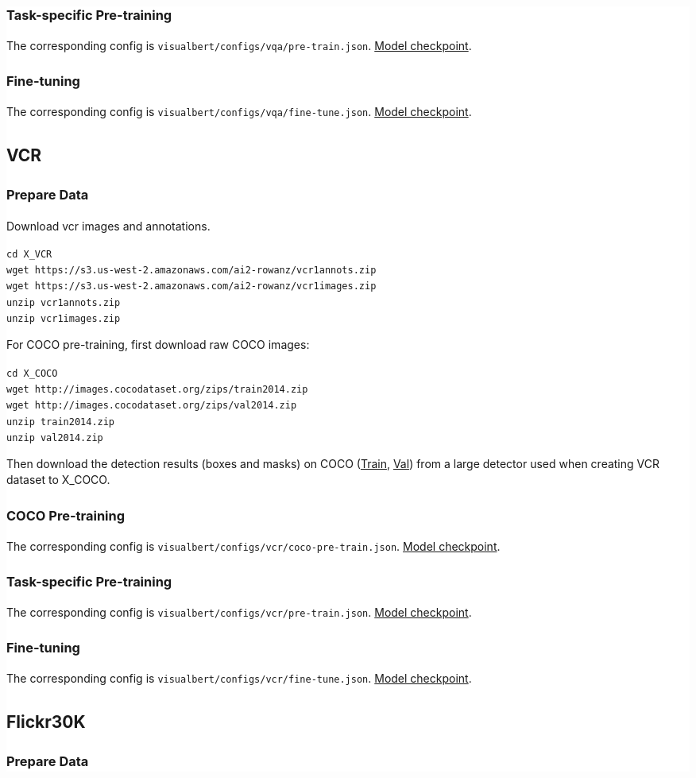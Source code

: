 ### Task-specific Pre-training
The corresponding config is `visualbert/configs/vqa/pre-train.json`. [Model checkpoint](https://drive.google.com/file/d/1kuPr187zWxSJbtCbVW87XzInXltM-i9Y/view?usp=sharing).

### Fine-tuning
The corresponding config is `visualbert/configs/vqa/fine-tune.json`. [Model checkpoint](https://drive.google.com/file/d/19FpfLYo3rwv0eybUvfkDMCoivyL4XLqB/view?usp=sharing).



## VCR
### Prepare Data

Download vcr images and annotations.
```
cd X_VCR
wget https://s3.us-west-2.amazonaws.com/ai2-rowanz/vcr1annots.zip
wget https://s3.us-west-2.amazonaws.com/ai2-rowanz/vcr1images.zip
unzip vcr1annots.zip
unzip vcr1images.zip
```
For COCO pre-training, first download raw COCO images:
```
cd X_COCO
wget http://images.cocodataset.org/zips/train2014.zip
wget http://images.cocodataset.org/zips/val2014.zip
unzip train2014.zip
unzip val2014.zip
```
Then download the detection results (boxes and masks) on COCO ([Train](https://drive.google.com/file/d/1lmPiz8dsM0jwJmooVcMRTLa4YGmf_qU_/view?usp=sharing), [Val](https://drive.google.com/file/d/1fVX4TaqcgowoWQTNJ8k3EYxUKRpMJSFL/view?usp=sharing)) from a large detector used when creating VCR dataset to X_COCO.

### COCO Pre-training
The corresponding config is `visualbert/configs/vcr/coco-pre-train.json`. [Model checkpoint](https://drive.google.com/file/d/1pPobkXAL9Evlp7fDjPeXnixtG0O-efoH/view?usp=sharing).

### Task-specific Pre-training
The corresponding config is `visualbert/configs/vcr/pre-train.json`. [Model checkpoint](https://drive.google.com/file/d/1iZ7QUv_jG6E6KNofO0jM5H9ee7nMEuYM/view?usp=sharing).

### Fine-tuning
The corresponding config is `visualbert/configs/vcr/fine-tune.json`. [Model checkpoint](https://drive.google.com/file/d/1z7XSUpPthhBKvgKb0wOcBe2eUNGDmf2o/view?usp=sharing).


## Flickr30K
### Prepare Data
